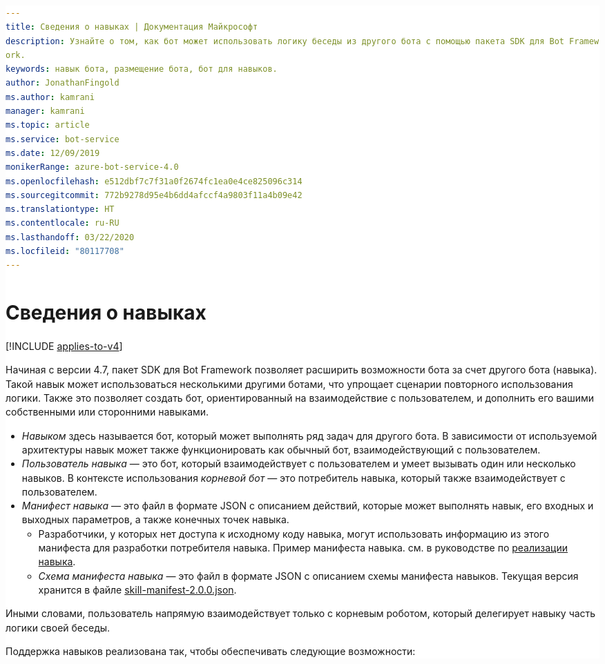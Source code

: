 ```yaml
---
title: Сведения о навыках | Документация Майкрософт
description: Узнайте о том, как бот может использовать логику беседы из другого бота с помощью пакета SDK для Bot Framework.
keywords: навык бота, размещение бота, бот для навыков.
author: JonathanFingold
ms.author: kamrani
manager: kamrani
ms.topic: article
ms.service: bot-service
ms.date: 12/09/2019
monikerRange: azure-bot-service-4.0
ms.openlocfilehash: e512dbf7c7f31a0f2674fc1ea0e4ce825096c314
ms.sourcegitcommit: 772b9278d95e4b6dd4afccf4a9803f11a4b09e42
ms.translationtype: HT
ms.contentlocale: ru-RU
ms.lasthandoff: 03/22/2020
ms.locfileid: "80117708"
---
```

# <a name="about-skills"></a>Сведения о навыках

[!INCLUDE [applies-to-v4](../includes/applies-to.md)]


Начиная с версии 4.7, пакет SDK для Bot Framework позволяет расширить возможности бота за счет другого бота (навыка).
Такой навык может использоваться несколькими другими ботами, что упрощает сценарии повторного использования логики. Также это позволяет создать бот, ориентированный на взаимодействие с пользователем, и дополнить его вашими собственными или сторонними навыками.


- _Навыком_ здесь называется бот, который может выполнять ряд задач для другого бота.
  В зависимости от используемой архитектуры навык может также функционировать как обычный бот, взаимодействующий с пользователем.
- _Пользователь навыка_ — это бот, который взаимодействует с пользователем и умеет вызывать один или несколько навыков. В контексте использования _корневой бот_ — это потребитель навыка, который также взаимодействует с пользователем.
- _Манифест навыка_ — это файл в формате JSON с описанием действий, которые может выполнять навык, его входных и выходных параметров, а также конечных точек навыка.
  - Разработчики, у которых нет доступа к исходному коду навыка, могут использовать информацию из этого манифеста для разработки потребителя навыка. Пример манифеста навыка. см. в руководстве по [реализации навыка](./skill-implement-skill.md).
  - _Схема манифеста навыка_ — это файл в формате JSON с описанием схемы манифеста навыков. Текущая версия хранится в файле [skill-manifest-2.0.0.json](https://github.com/microsoft/botframework-sdk/blob/master/schemas/skills/skill-manifest-2.0.0.json).

Иными словами, пользователь напрямую взаимодействует только с корневым роботом, который делегирует навыку часть логики своей беседы.


Поддержка навыков реализована так, чтобы обеспечивать следующие возможности:
